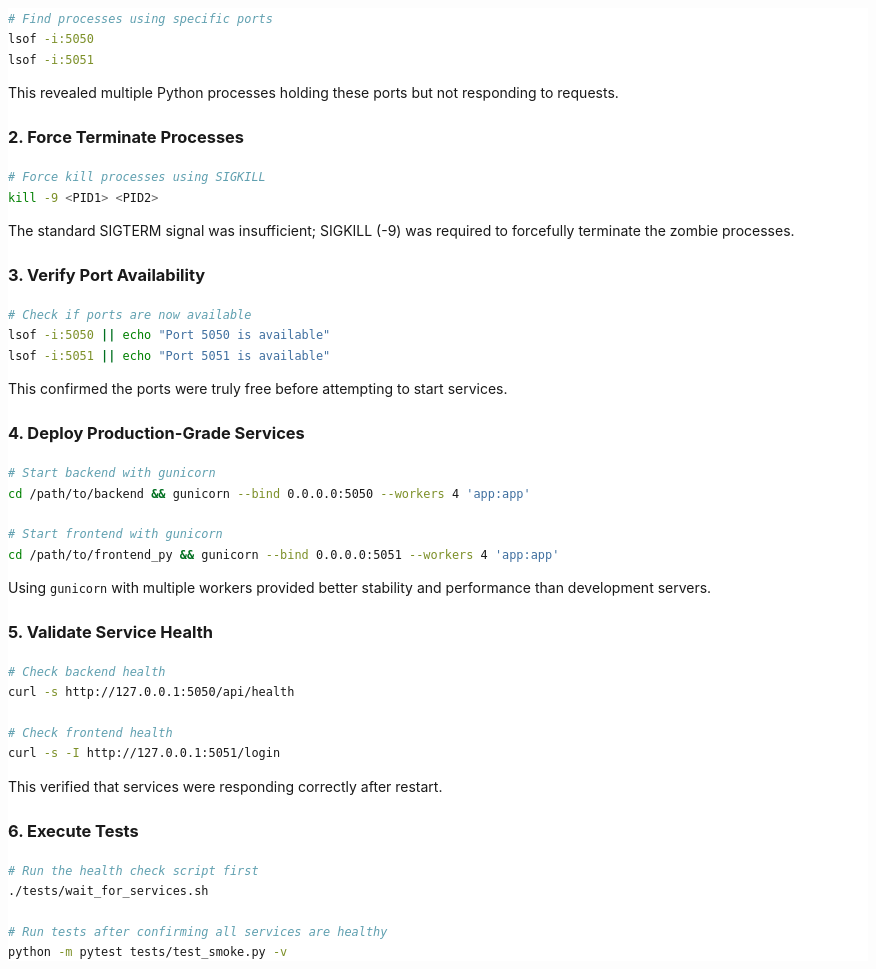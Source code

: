 ```bash
# Find processes using specific ports
lsof -i:5050
lsof -i:5051
```

This revealed multiple Python processes holding these ports but not responding to requests.

### 2. Force Terminate Processes

```bash
# Force kill processes using SIGKILL
kill -9 <PID1> <PID2>
```

The standard SIGTERM signal was insufficient; SIGKILL (-9) was required to forcefully terminate the zombie processes.

### 3. Verify Port Availability

```bash
# Check if ports are now available
lsof -i:5050 || echo "Port 5050 is available"
lsof -i:5051 || echo "Port 5051 is available"
```

This confirmed the ports were truly free before attempting to start services.

### 4. Deploy Production-Grade Services

```bash
# Start backend with gunicorn
cd /path/to/backend && gunicorn --bind 0.0.0.0:5050 --workers 4 'app:app'

# Start frontend with gunicorn
cd /path/to/frontend_py && gunicorn --bind 0.0.0.0:5051 --workers 4 'app:app'
```

Using `gunicorn` with multiple workers provided better stability and performance than development servers.

### 5. Validate Service Health

```bash
# Check backend health
curl -s http://127.0.0.1:5050/api/health

# Check frontend health
curl -s -I http://127.0.0.1:5051/login
```

This verified that services were responding correctly after restart.

### 6. Execute Tests

```bash
# Run the health check script first
./tests/wait_for_services.sh

# Run tests after confirming all services are healthy
python -m pytest tests/test_smoke.py -v
```
